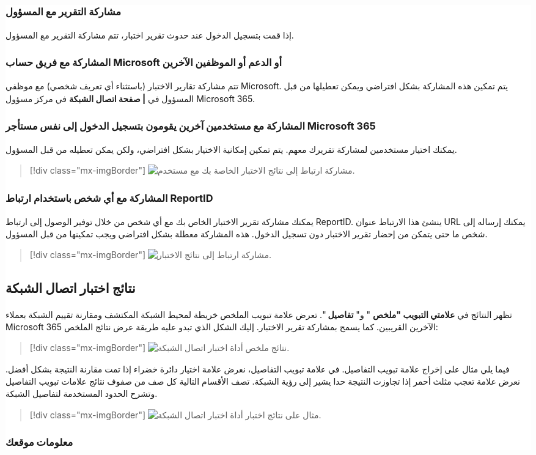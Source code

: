 ### <a name="sharing-your-report-with-your-administrator"></a>مشاركة التقرير مع المسؤول

إذا قمت بتسجيل الدخول عند حدوث تقرير اختبار، تتم مشاركة التقرير مع المسؤول.

### <a name="sharing-with-your-microsoft-account-team-support-or-other-personnel"></a>المشاركة مع فريق حساب Microsoft أو الدعم أو الموظفين الآخرين

تتم مشاركة تقارير الاختبار (باستثناء أي تعريف شخصي) مع موظفي Microsoft. يتم تمكين هذه المشاركة بشكل افتراضي ويمكن تعطيلها من قبل المسؤول في **| صفحة اتصال الشبكة** في مركز مسؤول Microsoft 365.

### <a name="sharing-with-other-users-who-sign-in-to-the-same-microsoft-365-tenant"></a>المشاركة مع مستخدمين آخرين يقومون بتسجيل الدخول إلى نفس مستأجر Microsoft 365

يمكنك اختيار مستخدمين لمشاركة تقريرك معهم. يتم تمكين إمكانية الاختيار بشكل افتراضي، ولكن يمكن تعطيله من قبل المسؤول.

> [!div class="mx-imgBorder"]
> ![مشاركة ارتباط إلى نتائج الاختبار الخاصة بك مع مستخدم.](../media/m365-mac-perf/m365-mac-perf-share-to-user.png)

### <a name="sharing-with-anyone-using-a-reportid-link"></a>المشاركة مع أي شخص باستخدام ارتباط ReportID

يمكنك مشاركة تقرير الاختبار الخاص بك مع أي شخص من خلال توفير الوصول إلى ارتباط ReportID. ينشئ هذا الارتباط عنوان URL يمكنك إرساله إلى شخص ما حتى يتمكن من إحضار تقرير الاختبار دون تسجيل الدخول. هذه المشاركة معطلة بشكل افتراضي ويجب تمكينها من قبل المسؤول.

> [!div class="mx-imgBorder"]
> ![مشاركة ارتباط إلى نتائج الاختبار.](../media/m365-mac-perf/m365-mac-perf-share-link.png)

## <a name="network-connectivity-test-results"></a>نتائج اختبار اتصال الشبكة

تظهر النتائج في **علامتي التبويب "ملخص** " و" **تفاصيل** ". تعرض علامة تبويب الملخص خريطة لمحيط الشبكة المكتشف ومقارنة تقييم الشبكة بعملاء Microsoft 365 الآخرين القريبين. كما يسمح بمشاركة تقرير الاختبار. إليك الشكل الذي تبدو عليه طريقة عرض نتائج الملخص:

> [!div class="mx-imgBorder"]
> ![نتائج ملخص أداة اختبار اتصال الشبكة.](../media/m365-mac-perf/m365-mac-perf-summary-page.png)

فيما يلي مثال على إخراج علامة تبويب التفاصيل. في علامة تبويب التفاصيل، نعرض علامة اختيار دائرة خضراء إذا تمت مقارنة النتيجة بشكل أفضل. نعرض علامة تعجب مثلث أحمر إذا تجاوزت النتيجة حدا يشير إلى رؤية الشبكة. تصف الأقسام التالية كل صف من صفوف نتائج علامات تبويب التفاصيل وتشرح الحدود المستخدمة لتفاصيل الشبكة.

> [!div class="mx-imgBorder"]
> ![مثال على نتائج اختبار أداة اختبار اتصال الشبكة.](../media/m365-mac-perf/m365-mac-perf-all-details.png)

### <a name="your-location-information"></a>معلومات موقعك
